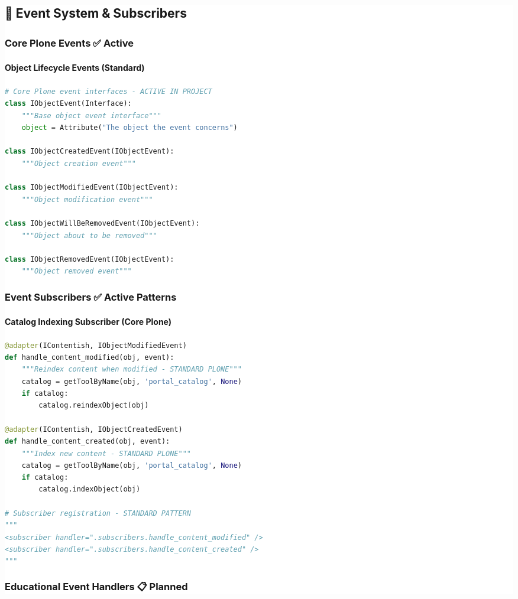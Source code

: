 ## 📡 Event System & Subscribers

### Core Plone Events ✅ Active

#### **Object Lifecycle Events** (Standard)
```python
# Core Plone event interfaces - ACTIVE IN PROJECT
class IObjectEvent(Interface):
    """Base object event interface"""
    object = Attribute("The object the event concerns")

class IObjectCreatedEvent(IObjectEvent):
    """Object creation event"""
    
class IObjectModifiedEvent(IObjectEvent):
    """Object modification event"""
    
class IObjectWillBeRemovedEvent(IObjectEvent):
    """Object about to be removed"""
    
class IObjectRemovedEvent(IObjectEvent):
    """Object removed event"""
```

### Event Subscribers ✅ Active Patterns

#### **Catalog Indexing Subscriber** (Core Plone)
```python
@adapter(IContentish, IObjectModifiedEvent)
def handle_content_modified(obj, event):
    """Reindex content when modified - STANDARD PLONE"""
    catalog = getToolByName(obj, 'portal_catalog', None)
    if catalog:
        catalog.reindexObject(obj)

@adapter(IContentish, IObjectCreatedEvent) 
def handle_content_created(obj, event):
    """Index new content - STANDARD PLONE"""
    catalog = getToolByName(obj, 'portal_catalog', None)
    if catalog:
        catalog.indexObject(obj)

# Subscriber registration - STANDARD PATTERN
"""
<subscriber handler=".subscribers.handle_content_modified" />
<subscriber handler=".subscribers.handle_content_created" />
"""
```

### Educational Event Handlers 📋 Planned
